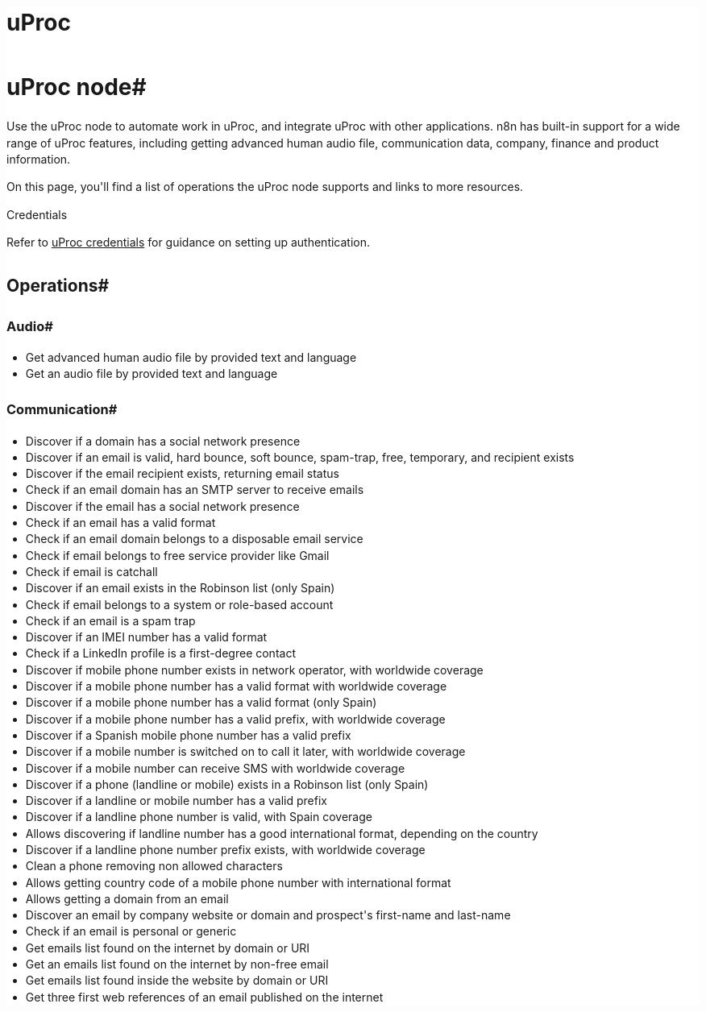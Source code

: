 # uProc

[ ](https://github.com/n8n-io/n8n-docs/edit/main/docs/integrations/builtin/app-nodes/n8n-nodes-base.uproc.md "Edit this page")

# uProc node#

Use the uProc node to automate work in uProc, and integrate uProc with other applications. n8n has built-in support for a wide range of uProc features, including getting advanced human audio file, communication data, company, finance and product information. 

On this page, you'll find a list of operations the uProc node supports and links to more resources.

Credentials

Refer to [uProc credentials](../../credentials/uproc/) for guidance on setting up authentication. 

## Operations#

### Audio#

  * Get advanced human audio file by provided text and language
  * Get an audio file by provided text and language



### Communication#

  * Discover if a domain has a social network presence
  * Discover if an email is valid, hard bounce, soft bounce, spam-trap, free, temporary, and recipient exists
  * Discover if the email recipient exists, returning email status
  * Check if an email domain has an SMTP server to receive emails
  * Discover if the email has a social network presence
  * Check if an email has a valid format
  * Check if an email domain belongs to a disposable email service
  * Check if email belongs to free service provider like Gmail
  * Check if email is catchall
  * Discover if an email exists in the Robinson list (only Spain)
  * Check if email belongs to a system or role-based account
  * Check if an email is a spam trap
  * Discover if an IMEI number has a valid format
  * Check if a LinkedIn profile is a first-degree contact
  * Discover if mobile phone number exists in network operator, with worldwide coverage
  * Discover if a mobile phone number has a valid format with worldwide coverage
  * Discover if a mobile phone number has a valid format (only Spain)
  * Discover if a mobile phone number has a valid prefix, with worldwide coverage
  * Discover if a Spanish mobile phone number has a valid prefix
  * Discover if a mobile number is switched on to call it later, with worldwide coverage
  * Discover if a mobile number can receive SMS with worldwide coverage
  * Discover if a phone (landline or mobile) exists in a Robinson list (only Spain)
  * Discover if a landline or mobile number has a valid prefix
  * Discover if a landline phone number is valid, with Spain coverage
  * Allows discovering if landline number has a good international format, depending on the country
  * Discover if a landline phone number prefix exists, with worldwide coverage
  * Clean a phone removing non allowed characters
  * Allows getting country code of a mobile phone number with international format
  * Allows getting a domain from an email
  * Discover an email by company website or domain and prospect's first-name and last-name
  * Check if an email is personal or generic
  * Get emails list found on the internet by domain or URI
  * Get an emails list found on the internet by non-free email
  * Get emails list found inside the website by domain or URI
  * Get three first web references of an email published on the internet